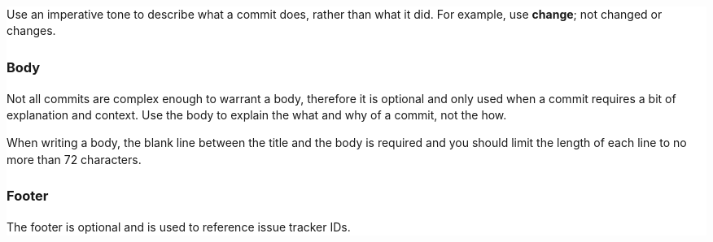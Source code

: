 Use an imperative tone to describe what a commit does, rather than what it did. For example, use **change**; not changed or changes.

### Body
Not all commits are complex enough to warrant a body, therefore it is optional and only used when a commit requires a bit of explanation and context. Use the body to explain the what and why of a commit, not the how.

When writing a body, the blank line between the title and the body is required and you should limit the length of each line to no more than 72 characters.

### Footer
The footer is optional and is used to reference issue tracker IDs.
